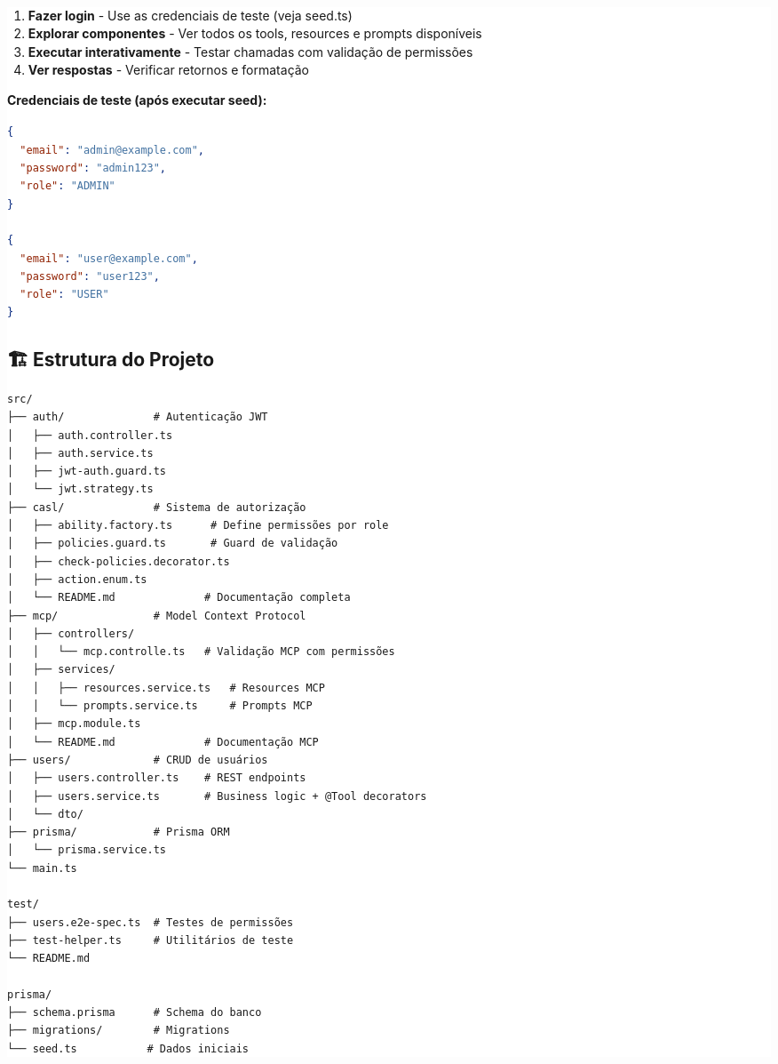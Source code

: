 1. **Fazer login** - Use as credenciais de teste (veja seed.ts)
2. **Explorar componentes** - Ver todos os tools, resources e prompts disponíveis
3. **Executar interativamente** - Testar chamadas com validação de permissões
4. **Ver respostas** - Verificar retornos e formatação

**Credenciais de teste (após executar seed):**

```json
{
  "email": "admin@example.com",
  "password": "admin123",
  "role": "ADMIN"
}

{
  "email": "user@example.com", 
  "password": "user123",
  "role": "USER"
}
```

## 🏗️ Estrutura do Projeto

```
src/
├── auth/              # Autenticação JWT
│   ├── auth.controller.ts
│   ├── auth.service.ts
│   ├── jwt-auth.guard.ts
│   └── jwt.strategy.ts
├── casl/              # Sistema de autorização
│   ├── ability.factory.ts      # Define permissões por role
│   ├── policies.guard.ts       # Guard de validação
│   ├── check-policies.decorator.ts
│   ├── action.enum.ts
│   └── README.md              # Documentação completa
├── mcp/               # Model Context Protocol
│   ├── controllers/
│   │   └── mcp.controlle.ts   # Validação MCP com permissões
│   ├── services/
│   │   ├── resources.service.ts   # Resources MCP
│   │   └── prompts.service.ts     # Prompts MCP
│   ├── mcp.module.ts
│   └── README.md              # Documentação MCP
├── users/             # CRUD de usuários
│   ├── users.controller.ts    # REST endpoints
│   ├── users.service.ts       # Business logic + @Tool decorators
│   └── dto/
├── prisma/            # Prisma ORM
│   └── prisma.service.ts
└── main.ts

test/
├── users.e2e-spec.ts  # Testes de permissões
├── test-helper.ts     # Utilitários de teste
└── README.md

prisma/
├── schema.prisma      # Schema do banco
├── migrations/        # Migrations
└── seed.ts           # Dados iniciais
```
